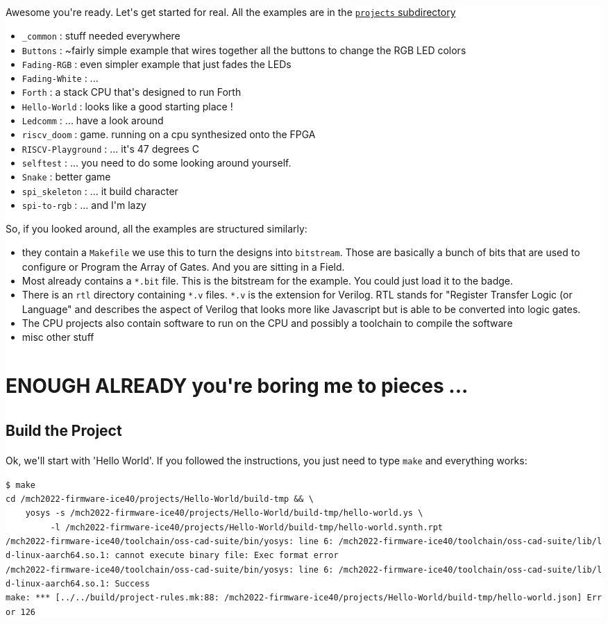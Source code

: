 Awesome you're ready. Let's get started for real. All the examples are
in the [`projects` subdirectory](https://github.com/badgeteam/mch2022-firmware-ice40/tree/master/projects)

- `_common`          : stuff needed everywhere 
- `Buttons`          : ~fairly simple example that wires together all the buttons to change the RGB LED colors
- `Fading-RGB`       : even simpler example that just fades the LEDs
- `Fading-White`     : ...
- `Forth`            : a stack CPU that's designed to run Forth 
- `Hello-World`      : looks like a good starting place !
- `Ledcomm`          : ... have a look around
- `riscv_doom`       : game. running on a cpu synthesized onto the FPGA
- `RISCV-Playground` : ... it's 47 degrees C 
- `selftest`         : ... you need to do some looking around yourself.
- `Snake`            : better game
- `spi_skeleton`     : ... it build character
- `spi-to-rgb`       : ... and I'm lazy

So, if you looked around, all the examples are structured similarly:

- they contain a `Makefile` we use this to turn the designs into
  `bitstream`. Those are basically a bunch of bits that are used to
  configure or Program the Array of Gates. And you are sitting in a
  Field.
- Most already contains a `*.bit` file. This is the bitstream for the
  example. You could just load it to the badge.
- There is an `rtl` directory containing `*.v` files. `*.v` is the
  extension for Verilog. RTL stands for "Register Transfer Logic (or
  Language" and describes the aspect of Verilog that looks more like Javascript
  but is able to be converted into logic gates. 
- The CPU projects also contain software to run on the CPU and possibly
  a toolchain to compile the software
- misc other stuff

# ENOUGH ALREADY you're boring me to pieces ...
## Build the Project

Ok, we'll start with 'Hello World'. If you followed the instructions,
you just need to type `make` and everything works:

```
$ make
cd /mch2022-firmware-ice40/projects/Hello-World/build-tmp && \
	yosys -s /mch2022-firmware-ice40/projects/Hello-World/build-tmp/hello-world.ys \
		 -l /mch2022-firmware-ice40/projects/Hello-World/build-tmp/hello-world.synth.rpt
/mch2022-firmware-ice40/toolchain/oss-cad-suite/bin/yosys: line 6: /mch2022-firmware-ice40/toolchain/oss-cad-suite/lib/ld-linux-aarch64.so.1: cannot execute binary file: Exec format error
/mch2022-firmware-ice40/toolchain/oss-cad-suite/bin/yosys: line 6: /mch2022-firmware-ice40/toolchain/oss-cad-suite/lib/ld-linux-aarch64.so.1: Success
make: *** [../../build/project-rules.mk:88: /mch2022-firmware-ice40/projects/Hello-World/build-tmp/hello-world.json] Error 126

```
